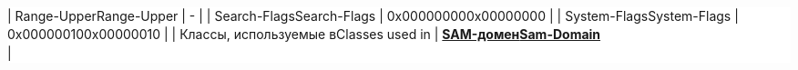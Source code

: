 | <span data-ttu-id="ba649-260">Range-Upper</span><span class="sxs-lookup"><span data-stu-id="ba649-260">Range-Upper</span></span>            | \-                                           |
| <span data-ttu-id="ba649-261">Search-Flags</span><span class="sxs-lookup"><span data-stu-id="ba649-261">Search-Flags</span></span>           | <span data-ttu-id="ba649-262">0x00000000</span><span class="sxs-lookup"><span data-stu-id="ba649-262">0x00000000</span></span>                                   |
| <span data-ttu-id="ba649-263">System-Flags</span><span class="sxs-lookup"><span data-stu-id="ba649-263">System-Flags</span></span>           | <span data-ttu-id="ba649-264">0x00000010</span><span class="sxs-lookup"><span data-stu-id="ba649-264">0x00000010</span></span>                                   |
| <span data-ttu-id="ba649-265">Классы, используемые в</span><span class="sxs-lookup"><span data-stu-id="ba649-265">Classes used in</span></span>        | [<span data-ttu-id="ba649-266">**SAM-домен**</span><span class="sxs-lookup"><span data-stu-id="ba649-266">**Sam-Domain**</span></span>](c-samdomain.md)<br/> |



 

 





